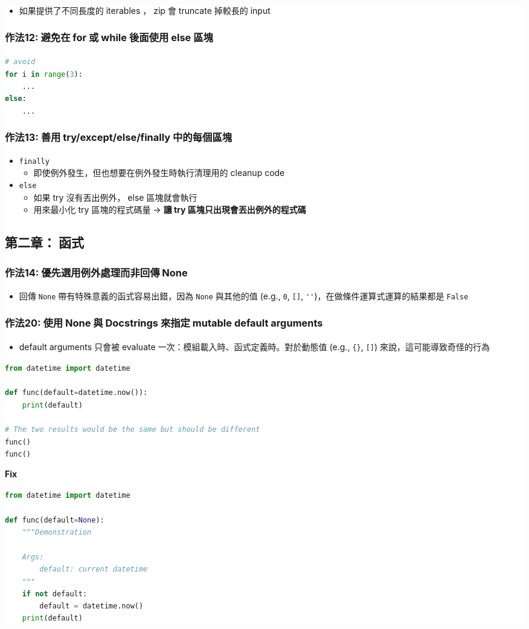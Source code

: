 * 如果提供了不同長度的 iterables ， zip 會 truncate 掉較長的 input

### 作法12: 避免在 for 或 while 後面使用 else 區塊

```python
# avoid
for i in range(3):
    ...
else:
    ...
```

### 作法13: 善用 try/except/else/finally 中的每個區塊

* `finally`
    * 即使例外發生，但也想要在例外發生時執行清理用的 cleanup code
* `else`
    * 如果 try 沒有丟出例外， else 區塊就會執行
    * 用來最小化 try 區塊的程式碼量 → **讓 try 區塊只出現會丟出例外的程式碼**

## 第二章： 函式

### 作法14: 優先選用例外處理而非回傳 None

* 回傳 `None` 帶有特殊意義的函式容易出錯，因為 `None` 與其他的值 (e.g., `0`, `[]`, `''`)，在做條件運算式運算的結果都是 `False`

### 作法20: 使用 None 與 Docstrings 來指定 mutable default arguments

* default arguments 只會被 evaluate 一次：模組載入時、函式定義時。對於動態值 (e.g., `{}`, `[]`) 來說，這可能導致奇怪的行為

```python
from datetime import datetime

def func(default=datetime.now()):
    print(default)

# The two results would be the same but should be different
func()
func()
```

**Fix**

```python
from datetime import datetime

def func(default=None):
    """Demonstration

    Args:
        default: current datetime
    """
    if not default:
        default = datetime.now()
    print(default)
```
